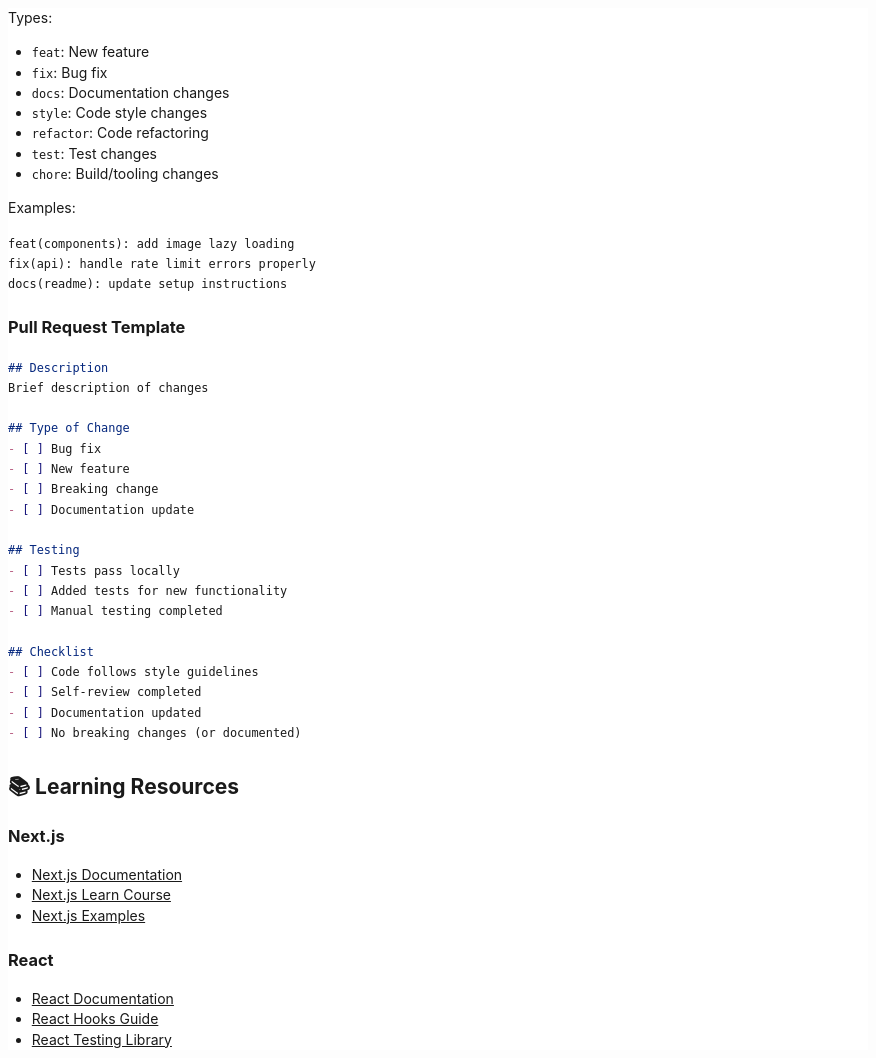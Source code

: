 Types:
- `feat`: New feature
- `fix`: Bug fix
- `docs`: Documentation changes
- `style`: Code style changes
- `refactor`: Code refactoring
- `test`: Test changes
- `chore`: Build/tooling changes

Examples:
```
feat(components): add image lazy loading
fix(api): handle rate limit errors properly
docs(readme): update setup instructions
```

### Pull Request Template

```markdown
## Description
Brief description of changes

## Type of Change
- [ ] Bug fix
- [ ] New feature
- [ ] Breaking change
- [ ] Documentation update

## Testing
- [ ] Tests pass locally
- [ ] Added tests for new functionality
- [ ] Manual testing completed

## Checklist
- [ ] Code follows style guidelines
- [ ] Self-review completed
- [ ] Documentation updated
- [ ] No breaking changes (or documented)
```

## 📚 Learning Resources

### Next.js
- [Next.js Documentation](https://nextjs.org/docs)
- [Next.js Learn Course](https://nextjs.org/learn)
- [Next.js Examples](https://github.com/vercel/next.js/tree/canary/examples)

### React
- [React Documentation](https://react.dev)
- [React Hooks Guide](https://react.dev/reference/react)
- [React Testing Library](https://testing-library.com/docs/react-testing-library/intro/)
